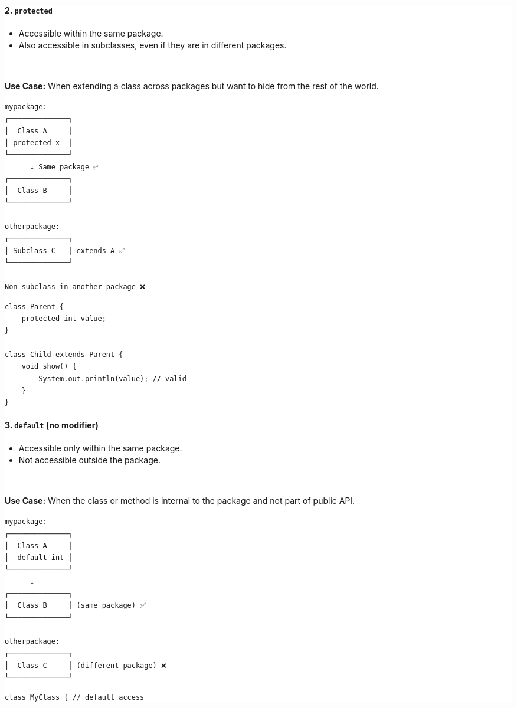 ```

```


#### 2. `protected`
* Accessible within the same package.
* Also accessible in subclasses, even if they are in different packages.


<br />

**Use Case:** When extending a class across packages but want to hide from the rest of the world.
```
mypackage:
┌──────────────┐
│  Class A     │
│ protected x  │
└──────────────┘
      ↓ Same package ✅
┌──────────────┐
│  Class B     │
└──────────────┘

otherpackage:
┌──────────────┐
│ Subclass C   │ extends A ✅
└──────────────┘

Non-subclass in another package ❌
```
```
class Parent {
    protected int value;
}

class Child extends Parent {
    void show() {
        System.out.println(value); // valid
    }
}
```

#### 3. `default` (no modifier)
* Accessible only within the same package.
* Not accessible outside the package.

<br />

**Use Case:** When the class or method is internal to the package and not part of public API.
```
mypackage:
┌──────────────┐
│  Class A     │
│  default int │
└──────────────┘
      ↓
┌──────────────┐
│  Class B     │ (same package) ✅
└──────────────┘

otherpackage:
┌──────────────┐
│  Class C     │ (different package) ❌
└──────────────┘
```
```
class MyClass { // default access
```